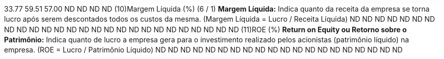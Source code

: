 <td class='trimData' data-col='trimDRE'>33.77</td>
<td class='trimData' data-col='trimDRE'>59.51</td>
<td>57.00</td>
<td class='trimData' data-col='trimDRE'>ND</td>
<td class='trimData' data-col='trimDRE'>ND</td>
<td class='trimData' data-col='trimDRE'>ND</td>
<td class='trimData' data-col='trimDRE'>ND</td>
</tr>
<tr class='trDREMargem'>
<td class='leftAlignCell rowDescription fixedLeftColumn tooltip'>(10)Margem Líquida (%) (6 / 1) <span class='tooltiptext'><b>Margem Líquida:</b> Indica quanto da receita da empresa se torna lucro após serem descontados todos os custos da mesma. (Margem Líquida = Lucro / Receita Líquida)</span></td>
<td>ND</td>
<td>ND</td>
<td class='trimData' data-col='trimDRE'>ND</td>
<td class='trimData' data-col='trimDRE'>ND</td>
<td class='trimData' data-col='trimDRE'>ND</td>
<td class='trimData' data-col='trimDRE'>ND</td>
<td>ND</td>
<td class='trimData' data-col='trimDRE'>ND</td>
<td class='trimData' data-col='trimDRE'>ND</td>
<td class='trimData' data-col='trimDRE'>ND</td>
<td class='trimData' data-col='trimDRE'>ND</td>
<td>ND</td>
<td class='trimData' data-col='trimDRE'>ND</td>
<td class='trimData' data-col='trimDRE'>ND</td>
<td class='trimData' data-col='trimDRE'>ND</td>
<td class='trimData' data-col='trimDRE'>ND</td>
<td>ND</td>
<td class='trimData' data-col='trimDRE'>ND</td>
<td class='trimData' data-col='trimDRE'>ND</td>
<td class='trimData' data-col='trimDRE'>ND</td>
<td class='trimData' data-col='trimDRE'>ND</td>
<td>ND</td>
<td class='trimData' data-col='trimDRE'>ND</td>
<td class='trimData' data-col='trimDRE'>ND</td>
<td class='trimData' data-col='trimDRE'>ND</td>
<td class='trimData' data-col='trimDRE'>ND</td>
</tr>
<tr'>
<td class='leftAlignCell rowDescription fixedLeftColumn tooltip'>(11)ROE (%) <span class='tooltiptext'><b>Return on Equity ou Retorno sobre o Patrimônio:</b> Indica quanto de lucro a empresa gera para o investimento realizado pelos acionistas (patrimônio líquido) na empresa. (ROE = Lucro / Patrimônio Líquido)</span></td>
<td>ND</td>
<td>ND</td>
<td class='trimData' data-col='trimDRE'>ND</td>
<td class='trimData' data-col='trimDRE'>ND</td>
<td class='trimData' data-col='trimDRE'>ND</td>
<td class='trimData' data-col='trimDRE'>ND</td>
<td>ND</td>
<td class='trimData' data-col='trimDRE'>ND</td>
<td class='trimData' data-col='trimDRE'>ND</td>
<td class='trimData' data-col='trimDRE'>ND</td>
<td class='trimData' data-col='trimDRE'>ND</td>
<td>ND</td>
<td class='trimData' data-col='trimDRE'>ND</td>
<td class='trimData' data-col='trimDRE'>ND</td>
<td class='trimData' data-col='trimDRE'>ND</td>
<td class='trimData' data-col='trimDRE'>ND</td>
<td>ND</td>
<td class='trimData' data-col='trimDRE'>ND</td>
<td class='trimData' data-col='trimDRE'>ND</td>
<td class='trimData' data-col='trimDRE'>ND</td>